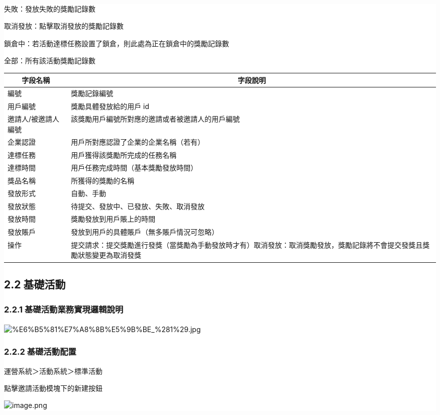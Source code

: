
失敗：發放失敗的獎勵記錄數


取消發放：點擊取消發放的獎勵記錄數


鎖倉中：若活動達標任務設置了鎖倉，則此處為正在鎖倉中的獎勵記錄數


全部：所有該活動獎勵記錄數


| 字段名稱       | 字段說明                                                           |
| ---------- | -------------------------------------------------------------- |
| 編號         | 獎勵記錄編號                                                         |
| 用戶編號       | 獎勵具體發放給的用戶 id                                                   |
| 邀請人/被邀請人編號 | 該獎勵用戶編號所對應的邀請或者被邀請人的用戶編號                                       |
| 企業認證       | 用戶所對應認證了企業的企業名稱（若有）                                            |
| 達標任務       | 用戶獲得該獎勵所完成的任務名稱                                                |
| 達標時間       | 用戶任務完成時間（基本獎勵發放時間）                                             |
| 獎品名稱       | 所獲得的獎勵的名稱                                                      |
| 發放形式       | 自動、手動                                                          |
| 發放狀態       | 待提交、發放中、已發放、失敗、取消發放                                            |
| 發放時間       | 獎勵發放到用戶賬上的時間                                                   |
| 發放賬戶       | 發放到用戶的具體賬戶（無多賬戶情況可忽略）                                          |
| 操作         | 提交請求：提交獎勵進行發獎（當獎勵為手動發放時才有）取消發放：取消獎勵發放，獎勵記錄將不會提交發獎且獎勵狀態變更為取消發獎 |


## 2.2 基礎活動


### 2.2.1 基礎活動業務實現邏輯說明


![%E6%B5%81%E7%A8%8B%E5%9B%BE_%281%29.jpg](/assets/996422536b89db9b15384fed2cde6ac8.jpg)


### 2.2.2 基礎活動配置


運營系統＞活動系統＞標準活動


點擊邀請活動模塊下的新建按鈕


![image.png](/assets/df4d967509cef2ec8c1fb439bb673f5f.png)

